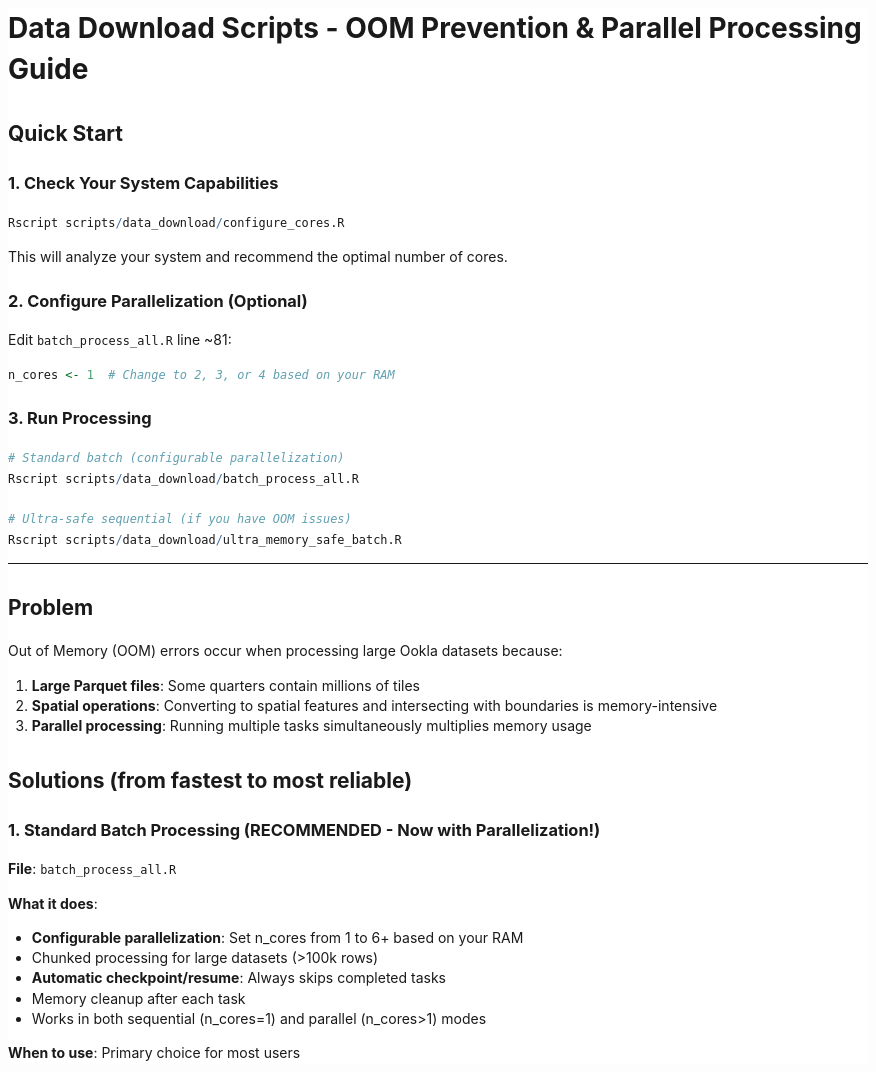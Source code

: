 # Data Download Scripts - OOM Prevention & Parallel Processing Guide

## Quick Start

### 1. Check Your System Capabilities
```r
Rscript scripts/data_download/configure_cores.R
```
This will analyze your system and recommend the optimal number of cores.

### 2. Configure Parallelization (Optional)
Edit `batch_process_all.R` line ~81:
```r
n_cores <- 1  # Change to 2, 3, or 4 based on your RAM
```

### 3. Run Processing
```r
# Standard batch (configurable parallelization)
Rscript scripts/data_download/batch_process_all.R

# Ultra-safe sequential (if you have OOM issues)
Rscript scripts/data_download/ultra_memory_safe_batch.R
```

---

## Problem
Out of Memory (OOM) errors occur when processing large Ookla datasets because:
1. **Large Parquet files**: Some quarters contain millions of tiles
2. **Spatial operations**: Converting to spatial features and intersecting with boundaries is memory-intensive
3. **Parallel processing**: Running multiple tasks simultaneously multiplies memory usage

## Solutions (from fastest to most reliable)

### 1. Standard Batch Processing (RECOMMENDED - Now with Parallelization!)
**File**: `batch_process_all.R`

**What it does**:
- **Configurable parallelization**: Set n_cores from 1 to 6+ based on your RAM
- Chunked processing for large datasets (>100k rows)
- **Automatic checkpoint/resume**: Always skips completed tasks
- Memory cleanup after each task
- Works in both sequential (n_cores=1) and parallel (n_cores>1) modes

**When to use**: Primary choice for most users
